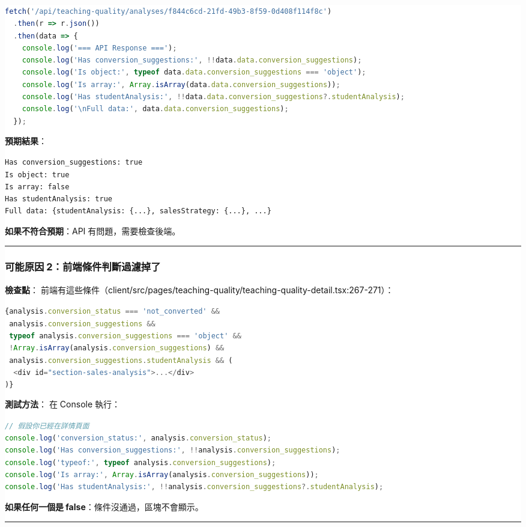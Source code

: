 ```javascript
fetch('/api/teaching-quality/analyses/f844c6cd-21fd-49b3-8f59-0d408f114f8c')
  .then(r => r.json())
  .then(data => {
    console.log('=== API Response ===');
    console.log('Has conversion_suggestions:', !!data.data.conversion_suggestions);
    console.log('Is object:', typeof data.data.conversion_suggestions === 'object');
    console.log('Is array:', Array.isArray(data.data.conversion_suggestions));
    console.log('Has studentAnalysis:', !!data.data.conversion_suggestions?.studentAnalysis);
    console.log('\nFull data:', data.data.conversion_suggestions);
  });
```

**預期結果**：
```
Has conversion_suggestions: true
Is object: true
Is array: false
Has studentAnalysis: true
Full data: {studentAnalysis: {...}, salesStrategy: {...}, ...}
```

**如果不符合預期**：API 有問題，需要檢查後端。

---

### 可能原因 2：前端條件判斷過濾掉了
**檢查點**：
前端有這些條件（client/src/pages/teaching-quality/teaching-quality-detail.tsx:267-271）：

```typescript
{analysis.conversion_status === 'not_converted' &&
 analysis.conversion_suggestions &&
 typeof analysis.conversion_suggestions === 'object' &&
 !Array.isArray(analysis.conversion_suggestions) &&
 analysis.conversion_suggestions.studentAnalysis && (
  <div id="section-sales-analysis">...</div>
)}
```

**測試方法**：
在 Console 執行：

```javascript
// 假設你已經在詳情頁面
console.log('conversion_status:', analysis.conversion_status);
console.log('Has conversion_suggestions:', !!analysis.conversion_suggestions);
console.log('typeof:', typeof analysis.conversion_suggestions);
console.log('Is array:', Array.isArray(analysis.conversion_suggestions));
console.log('Has studentAnalysis:', !!analysis.conversion_suggestions?.studentAnalysis);
```

**如果任何一個是 false**：條件沒通過，區塊不會顯示。

---
